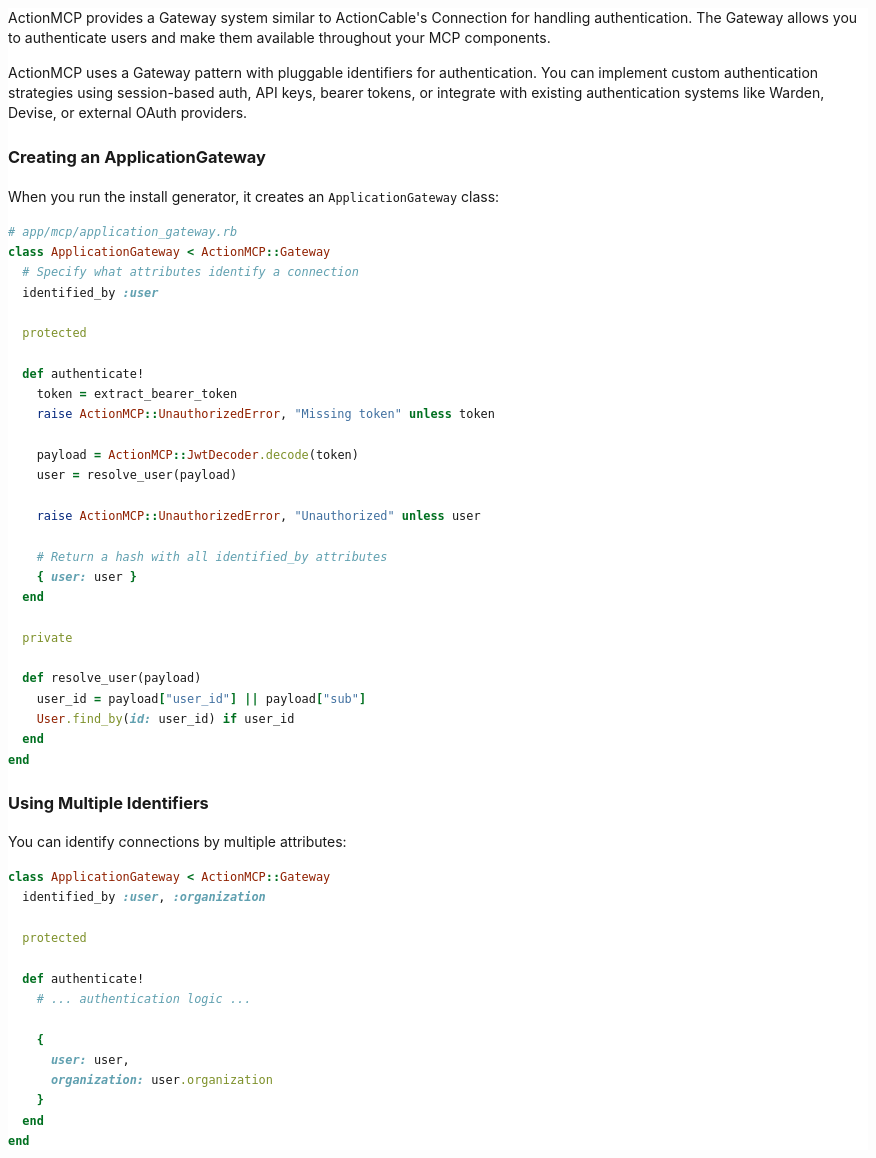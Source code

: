 ActionMCP provides a Gateway system similar to ActionCable's Connection for handling authentication. The Gateway allows you to authenticate users and make them available throughout your MCP components.

ActionMCP uses a Gateway pattern with pluggable identifiers for authentication. You can implement custom authentication strategies using session-based auth, API keys, bearer tokens, or integrate with existing authentication systems like Warden, Devise, or external OAuth providers.

### Creating an ApplicationGateway

When you run the install generator, it creates an `ApplicationGateway` class:

```ruby
# app/mcp/application_gateway.rb
class ApplicationGateway < ActionMCP::Gateway
  # Specify what attributes identify a connection
  identified_by :user

  protected

  def authenticate!
    token = extract_bearer_token
    raise ActionMCP::UnauthorizedError, "Missing token" unless token

    payload = ActionMCP::JwtDecoder.decode(token)
    user = resolve_user(payload)

    raise ActionMCP::UnauthorizedError, "Unauthorized" unless user

    # Return a hash with all identified_by attributes
    { user: user }
  end

  private

  def resolve_user(payload)
    user_id = payload["user_id"] || payload["sub"]
    User.find_by(id: user_id) if user_id
  end
end
```

### Using Multiple Identifiers

You can identify connections by multiple attributes:

```ruby
class ApplicationGateway < ActionMCP::Gateway
  identified_by :user, :organization

  protected

  def authenticate!
    # ... authentication logic ...

    {
      user: user,
      organization: user.organization
    }
  end
end
```
